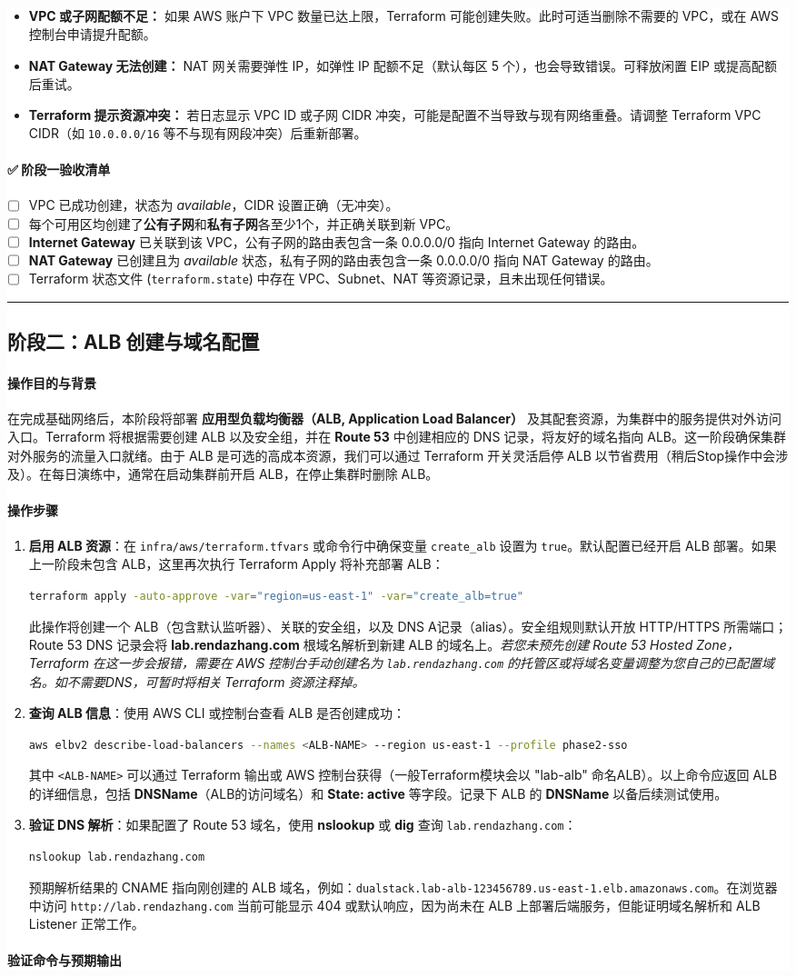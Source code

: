 - **VPC 或子网配额不足：** 如果 AWS 账户下 VPC 数量已达上限，Terraform 可能创建失败。此时可适当删除不需要的 VPC，或在 AWS 控制台申请提升配额。

- **NAT Gateway 无法创建：** NAT 网关需要弹性 IP，如弹性 IP 配额不足（默认每区 5 个），也会导致错误。可释放闲置 EIP 或提高配额后重试。

- **Terraform 提示资源冲突：** 若日志显示 VPC ID 或子网 CIDR 冲突，可能是配置不当导致与现有网络重叠。请调整 Terraform VPC CIDR（如 `10.0.0.0/16` 等不与现有网段冲突）后重新部署。

#### ✅ 阶段一验收清单

- [ ] VPC 已成功创建，状态为 *available*，CIDR 设置正确（无冲突）。
- [ ] 每个可用区均创建了**公有子网**和**私有子网**各至少1个，并正确关联到新 VPC。
- [ ] **Internet Gateway** 已关联到该 VPC，公有子网的路由表包含一条 0.0.0.0/0 指向 Internet Gateway 的路由。
- [ ] **NAT Gateway** 已创建且为 *available* 状态，私有子网的路由表包含一条 0.0.0.0/0 指向 NAT Gateway 的路由。
- [ ] Terraform 状态文件 (`terraform.state`) 中存在 VPC、Subnet、NAT 等资源记录，且未出现任何错误。

______________________________________________________________________

## 阶段二：ALB 创建与域名配置

#### 操作目的与背景

在完成基础网络后，本阶段将部署 **应用型负载均衡器（ALB, Application Load Balancer）** 及其配套资源，为集群中的服务提供对外访问入口。Terraform 将根据需要创建 ALB 以及安全组，并在 **Route 53** 中创建相应的 DNS 记录，将友好的域名指向 ALB。这一阶段确保集群对外服务的流量入口就绪。由于 ALB 是可选的高成本资源，我们可以通过 Terraform 开关灵活启停 ALB 以节省费用（稍后Stop操作中会涉及）。在每日演练中，通常在启动集群前开启 ALB，在停止集群时删除 ALB。

#### 操作步骤

1. **启用 ALB 资源**：在 `infra/aws/terraform.tfvars` 或命令行中确保变量 `create_alb` 设置为 `true`。默认配置已经开启 ALB 部署。如果上一阶段未包含 ALB，这里再次执行 Terraform Apply 将补充部署 ALB：

   ```bash
   terraform apply -auto-approve -var="region=us-east-1" -var="create_alb=true"
   ```

   此操作将创建一个 ALB（包含默认监听器）、关联的安全组，以及 DNS A记录（alias）。安全组规则默认开放 HTTP/HTTPS 所需端口；Route 53 DNS 记录会将 **lab.rendazhang.com** 根域名解析到新建 ALB 的域名上。*若您未预先创建 Route 53 Hosted Zone，Terraform 在这一步会报错，需要在 AWS 控制台手动创建名为 `lab.rendazhang.com` 的托管区或将域名变量调整为您自己的已配置域名。如不需要DNS，可暂时将相关 Terraform 资源注释掉。*

1. **查询 ALB 信息**：使用 AWS CLI 或控制台查看 ALB 是否创建成功：

   ```bash
   aws elbv2 describe-load-balancers --names <ALB-NAME> --region us-east-1 --profile phase2-sso
   ```

   其中 `<ALB-NAME>` 可以通过 Terraform 输出或 AWS 控制台获得（一般Terraform模块会以 "lab-alb" 命名ALB）。以上命令应返回 ALB 的详细信息，包括 **DNSName**（ALB的访问域名）和 **State: active** 等字段。记录下 ALB 的 **DNSName** 以备后续测试使用。

1. **验证 DNS 解析**：如果配置了 Route 53 域名，使用 **nslookup** 或 **dig** 查询 `lab.rendazhang.com`：

   ```bash
   nslookup lab.rendazhang.com
   ```

   预期解析结果的 CNAME 指向刚创建的 ALB 域名，例如：`dualstack.lab-alb-123456789.us-east-1.elb.amazonaws.com`。在浏览器中访问 `http://lab.rendazhang.com` 当前可能显示 404 或默认响应，因为尚未在 ALB 上部署后端服务，但能证明域名解析和 ALB Listener 正常工作。

#### 验证命令与预期输出
